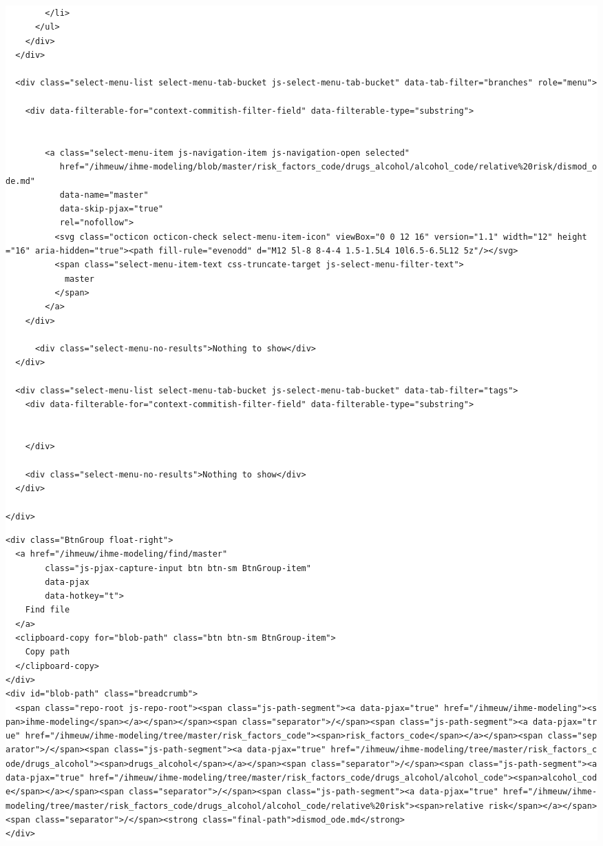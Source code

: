             </li>
          </ul>
        </div>
      </div>

      <div class="select-menu-list select-menu-tab-bucket js-select-menu-tab-bucket" data-tab-filter="branches" role="menu">

        <div data-filterable-for="context-commitish-filter-field" data-filterable-type="substring">


            <a class="select-menu-item js-navigation-item js-navigation-open selected"
               href="/ihmeuw/ihme-modeling/blob/master/risk_factors_code/drugs_alcohol/alcohol_code/relative%20risk/dismod_ode.md"
               data-name="master"
               data-skip-pjax="true"
               rel="nofollow">
              <svg class="octicon octicon-check select-menu-item-icon" viewBox="0 0 12 16" version="1.1" width="12" height="16" aria-hidden="true"><path fill-rule="evenodd" d="M12 5l-8 8-4-4 1.5-1.5L4 10l6.5-6.5L12 5z"/></svg>
              <span class="select-menu-item-text css-truncate-target js-select-menu-filter-text">
                master
              </span>
            </a>
        </div>

          <div class="select-menu-no-results">Nothing to show</div>
      </div>

      <div class="select-menu-list select-menu-tab-bucket js-select-menu-tab-bucket" data-tab-filter="tags">
        <div data-filterable-for="context-commitish-filter-field" data-filterable-type="substring">


        </div>

        <div class="select-menu-no-results">Nothing to show</div>
      </div>

    </div>
  </div>
</div>

    <div class="BtnGroup float-right">
      <a href="/ihmeuw/ihme-modeling/find/master"
            class="js-pjax-capture-input btn btn-sm BtnGroup-item"
            data-pjax
            data-hotkey="t">
        Find file
      </a>
      <clipboard-copy for="blob-path" class="btn btn-sm BtnGroup-item">
        Copy path
      </clipboard-copy>
    </div>
    <div id="blob-path" class="breadcrumb">
      <span class="repo-root js-repo-root"><span class="js-path-segment"><a data-pjax="true" href="/ihmeuw/ihme-modeling"><span>ihme-modeling</span></a></span></span><span class="separator">/</span><span class="js-path-segment"><a data-pjax="true" href="/ihmeuw/ihme-modeling/tree/master/risk_factors_code"><span>risk_factors_code</span></a></span><span class="separator">/</span><span class="js-path-segment"><a data-pjax="true" href="/ihmeuw/ihme-modeling/tree/master/risk_factors_code/drugs_alcohol"><span>drugs_alcohol</span></a></span><span class="separator">/</span><span class="js-path-segment"><a data-pjax="true" href="/ihmeuw/ihme-modeling/tree/master/risk_factors_code/drugs_alcohol/alcohol_code"><span>alcohol_code</span></a></span><span class="separator">/</span><span class="js-path-segment"><a data-pjax="true" href="/ihmeuw/ihme-modeling/tree/master/risk_factors_code/drugs_alcohol/alcohol_code/relative%20risk"><span>relative risk</span></a></span><span class="separator">/</span><strong class="final-path">dismod_ode.md</strong>
    </div>
  </div>

